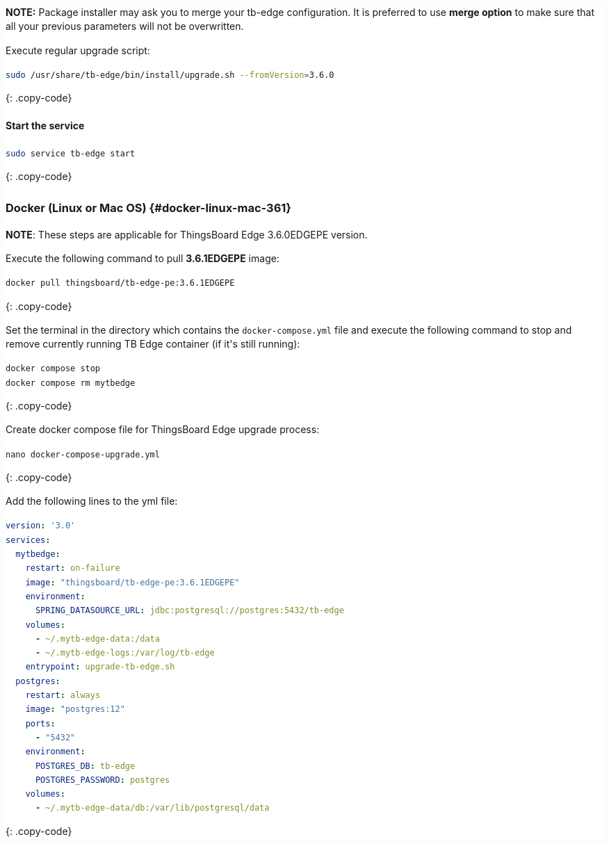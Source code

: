**NOTE:** Package installer may ask you to merge your tb-edge configuration. It is preferred to use **merge option** to make sure that all your previous parameters will not be overwritten.

Execute regular upgrade script:

```bash
sudo /usr/share/tb-edge/bin/install/upgrade.sh --fromVersion=3.6.0
```
{: .copy-code}

#### Start the service

```bash
sudo service tb-edge start
```
{: .copy-code}

### Docker (Linux or Mac OS) {#docker-linux-mac-361}

**NOTE**: These steps are applicable for ThingsBoard Edge 3.6.0EDGEPE version.

Execute the following command to pull **3.6.1EDGEPE** image:
```
docker pull thingsboard/tb-edge-pe:3.6.1EDGEPE
```
{: .copy-code}

Set the terminal in the directory which contains the `docker-compose.yml` file and execute the following command to stop and remove currently running TB Edge container (if it's still running):
```
docker compose stop
docker compose rm mytbedge
```
{: .copy-code}

Create docker compose file for ThingsBoard Edge upgrade process:

```text
nano docker-compose-upgrade.yml
```
{: .copy-code}

Add the following lines to the yml file:

```yml
version: '3.0'
services:
  mytbedge:
    restart: on-failure
    image: "thingsboard/tb-edge-pe:3.6.1EDGEPE"
    environment:
      SPRING_DATASOURCE_URL: jdbc:postgresql://postgres:5432/tb-edge
    volumes:
      - ~/.mytb-edge-data:/data
      - ~/.mytb-edge-logs:/var/log/tb-edge
    entrypoint: upgrade-tb-edge.sh
  postgres:
    restart: always
    image: "postgres:12"
    ports:
      - "5432"
    environment:
      POSTGRES_DB: tb-edge
      POSTGRES_PASSWORD: postgres
    volumes:
      - ~/.mytb-edge-data/db:/var/lib/postgresql/data
```
{: .copy-code}
